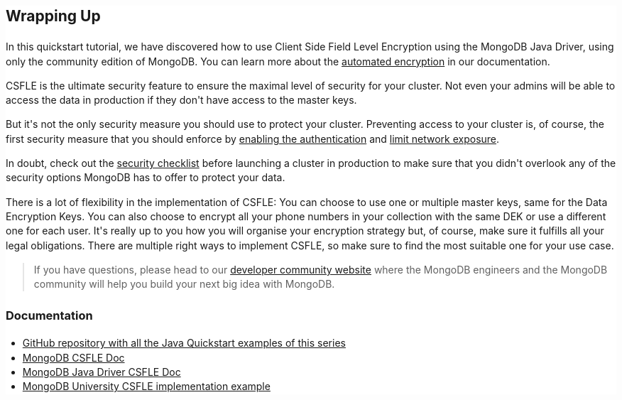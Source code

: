 ## Wrapping Up

In this quickstart tutorial, we have discovered how to use Client Side Field Level Encryption using the MongoDB Java
Driver, using only the community edition of MongoDB. You can learn more about
the [automated encryption](https://docs.mongodb.com/manual/core/security-automatic-client-side-encryption/) in our
documentation.

CSFLE is the ultimate security feature to ensure the maximal level of security for your cluster. Not even your admins
will be able to access the data in production if they don't have access to the master keys.

But it's not the only security measure you should use to protect your cluster. Preventing access to your cluster is, of
course, the first security measure that you should enforce
by [enabling the authentication](https://docs.mongodb.com/manual/tutorial/enable-authentication/)
and [limit network exposure](https://docs.mongodb.com/manual/administration/security-checklist/#arrow-limit-network-exposure).

In doubt, check out the [security checklist](https://docs.mongodb.com/manual/administration/security-checklist/) before
launching a cluster in production to make sure that you didn't overlook any of the security options MongoDB has to offer
to protect your data.

There is a lot of flexibility in the implementation of CSFLE: You can choose to use one or multiple master keys, same
for the Data Encryption Keys. You can also choose to encrypt all your phone numbers in your collection with the same DEK
or use a different one for each user. It's really up to you how you will organise your encryption strategy but, of
course, make sure it fulfills all your legal obligations. There are multiple right ways to implement CSFLE, so make sure
to find the most suitable one for your use case.

> If you have questions, please head to our [developer community website](https://community.mongodb.com/) where the
> MongoDB engineers and the MongoDB community will help you build your next big idea with MongoDB.

### Documentation

- [GitHub repository with all the Java Quickstart examples of this series](https://github.com/mongodb-developer/java-quick-start)
- [MongoDB CSFLE Doc](https://www.mongodb.com/docs/manual/core/csfle/)
- [MongoDB Java Driver CSFLE Doc](https://www.mongodb.com/docs/drivers/java/sync/current/fundamentals/encrypt-fields/)
- [MongoDB University CSFLE implementation example](https://github.com/mongodb-university/csfle-guides/tree/master/java/)

